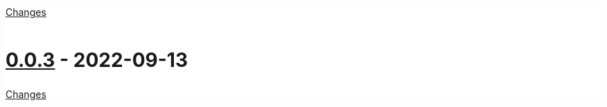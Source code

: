 
[Changes][0.1.0]


<a id="0.0.3"></a>
# [0.0.3](https://github.com/pymc-devs/pymc-bart/releases/tag/0.0.3) - 2022-09-13



[Changes][0.0.3]


[0.10.0]: https://github.com/pymc-devs/pymc-bart/compare/0.9.2...0.10.0
[0.9.2]: https://github.com/pymc-devs/pymc-bart/compare/0.9.1...0.9.2
[0.9.1]: https://github.com/pymc-devs/pymc-bart/compare/0.9.0...0.9.1
[0.9.0]: https://github.com/pymc-devs/pymc-bart/compare/0.8.2...0.9.0
[0.8.2]: https://github.com/pymc-devs/pymc-bart/compare/0.8.1...0.8.2
[0.8.1]: https://github.com/pymc-devs/pymc-bart/compare/0.8.0...0.8.1
[0.8.0]: https://github.com/pymc-devs/pymc-bart/compare/0.7.1...0.8.0
[0.7.1]: https://github.com/pymc-devs/pymc-bart/compare/0.7.0...0.7.1
[0.7.0]: https://github.com/pymc-devs/pymc-bart/compare/0.6.0...0.7.0
[0.6.0]: https://github.com/pymc-devs/pymc-bart/compare/0.5.14...0.6.0
[0.5.14]: https://github.com/pymc-devs/pymc-bart/compare/0.5.13...0.5.14
[0.5.13]: https://github.com/pymc-devs/pymc-bart/compare/0.5.12...0.5.13
[0.5.12]: https://github.com/pymc-devs/pymc-bart/compare/0.5.11...0.5.12
[0.5.11]: https://github.com/pymc-devs/pymc-bart/compare/0.5.10...0.5.11
[0.5.10]: https://github.com/pymc-devs/pymc-bart/compare/0.5.9...0.5.10
[0.5.9]: https://github.com/pymc-devs/pymc-bart/compare/0.5.8...0.5.9
[0.5.8]: https://github.com/pymc-devs/pymc-bart/compare/0.5.7...0.5.8
[0.5.7]: https://github.com/pymc-devs/pymc-bart/compare/0.5.6...0.5.7
[0.5.6]: https://github.com/pymc-devs/pymc-bart/compare/0.5.5...0.5.6
[0.5.5]: https://github.com/pymc-devs/pymc-bart/compare/0.5.4...0.5.5
[0.5.4]: https://github.com/pymc-devs/pymc-bart/compare/0.5.3...0.5.4
[0.5.3]: https://github.com/pymc-devs/pymc-bart/compare/0.5.2...0.5.3
[0.5.2]: https://github.com/pymc-devs/pymc-bart/compare/O.5.1...0.5.2
[O.5.1]: https://github.com/pymc-devs/pymc-bart/compare/0.5.0...O.5.1
[0.5.0]: https://github.com/pymc-devs/pymc-bart/compare/0.4.0...0.5.0
[0.4.0]: https://github.com/pymc-devs/pymc-bart/compare/0.3.2...0.4.0
[0.3.2]: https://github.com/pymc-devs/pymc-bart/compare/0.3.1...0.3.2
[0.3.1]: https://github.com/pymc-devs/pymc-bart/compare/0.3.0...0.3.1
[0.3.0]: https://github.com/pymc-devs/pymc-bart/compare/0.2.1...0.3.0
[0.2.1]: https://github.com/pymc-devs/pymc-bart/compare/0.2.0...0.2.1
[0.2.0]: https://github.com/pymc-devs/pymc-bart/compare/0.1.0...0.2.0
[0.1.0]: https://github.com/pymc-devs/pymc-bart/compare/0.0.3...0.1.0
[0.0.3]: https://github.com/pymc-devs/pymc-bart/tree/0.0.3


